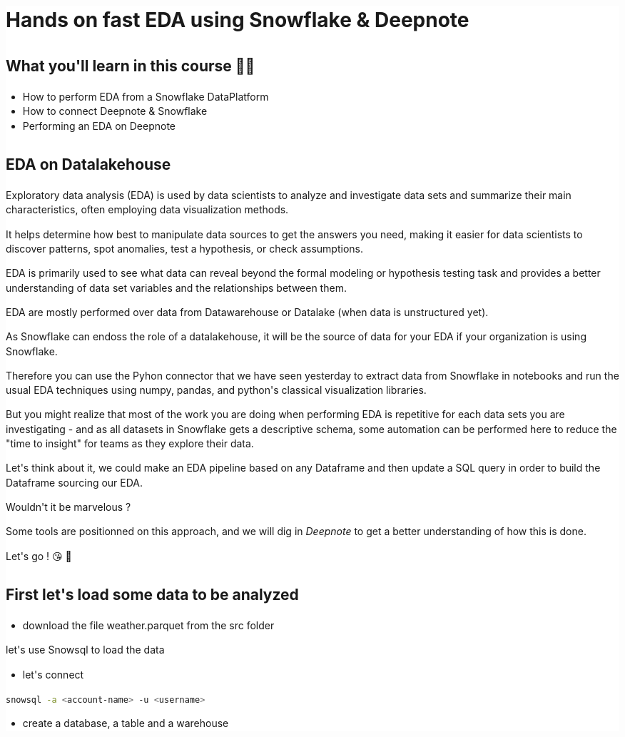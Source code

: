# Hands on fast EDA using Snowflake & Deepnote

## What you'll learn in this course 🧐🧐

* How to perform EDA from a Snowflake DataPlatform
* How to connect Deepnote & Snowflake
* Performing an EDA on Deepnote

## EDA on Datalakehouse

Exploratory data analysis (EDA) is used by data scientists to analyze and investigate data sets and summarize their main characteristics, often employing data visualization methods.

It helps determine how best to manipulate data sources to get the answers you need, making it easier for data scientists to discover patterns, spot anomalies, test a hypothesis, or check assumptions.

EDA is primarily used to see what data can reveal beyond the formal modeling or hypothesis testing task and provides a better understanding of data set variables and the relationships between them.

EDA are mostly performed over data from Datawarehouse or Datalake (when data is unstructured yet).

As Snowflake can endoss the role of a datalakehouse, it will be the source of data for your EDA if your organization is using Snowflake.

Therefore you can use the Pyhon connector that we have seen yesterday to extract data from Snowflake in notebooks and run the usual EDA techniques using numpy, pandas, and python's classical visualization libraries.

But you might realize that most of the work you are doing when performing EDA is repetitive for each data sets you are investigating - and as all datasets in Snowflake gets a descriptive schema, some automation can be performed here to reduce the "time to insight" for teams as they explore their data.

Let's think about it, we could make an EDA pipeline based on any Dataframe and then update a SQL query in order to build the Dataframe sourcing our EDA. 

Wouldn't it be marvelous ?

Some tools are positionned on this approach, and we will dig in *Deepnote* to get a better understanding of how this is done.

Let's go ! 😘 🎉

## First let's load some data to be analyzed

- download the file weather.parquet from the src folder

let's use Snowsql to load the data

- let's connect
```bash
snowsql -a <account-name> -u <username>
```

- create a database, a table and a warehouse
